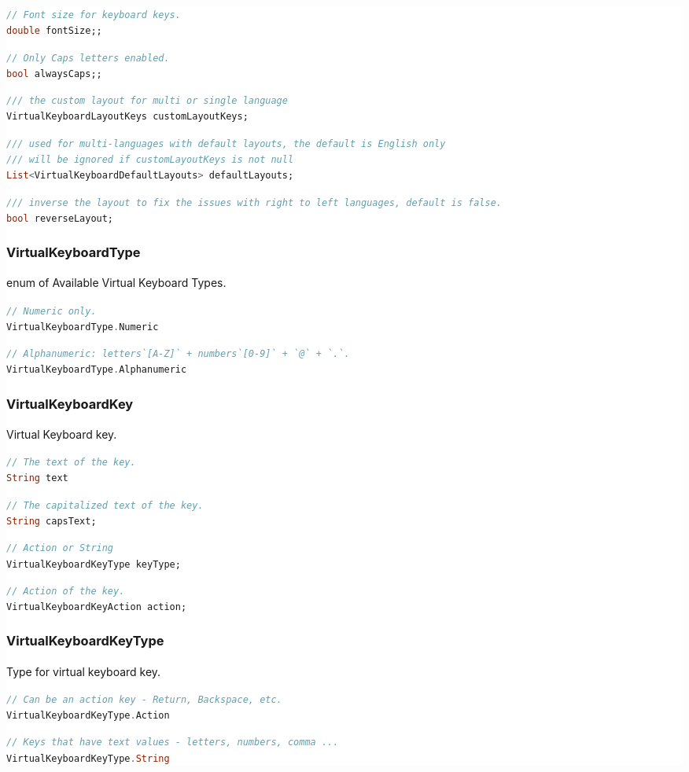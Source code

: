 ```dart
// Font size for keyboard keys.
double fontSize;;
```
```dart
// Only Caps letters enabled.
bool alwaysCaps;;
```
```dart
/// the custom layout for multi or single language
VirtualKeyboardLayoutKeys customLayoutKeys;
```
```dart
/// used for multi-languages with default layouts, the default is English only
/// will be ignored if customLayoutKeys is not null
List<VirtualKeyboardDefaultLayouts> defaultLayouts;
```
```dart
/// inverse the layout to fix the issues with right to left languages, default is false.
bool reverseLayout;
```

### VirtualKeyboardType
enum of Available Virtual Keyboard Types.
```dart
// Numeric only.
VirtualKeyboardType.Numeric
```
```dart
// Alphanumeric: letters`[A-Z]` + numbers`[0-9]` + `@` + `.`.
VirtualKeyboardType.Alphanumeric
```

### VirtualKeyboardKey
Virtual Keyboard key.
```dart
// The text of the key. 
String text
```
```dart
// The capitalized text of the key. 
String capsText;
```
```dart
// Action or String
VirtualKeyboardKeyType keyType;
```
```dart
// Action of the key.
VirtualKeyboardKeyAction action;
```
### VirtualKeyboardKeyType
Type for virtual keyboard key.

```dart
// Can be an action key - Return, Backspace, etc.
VirtualKeyboardKeyType.Action
```
```dart
// Keys that have text values - letters, numbers, comma ...
VirtualKeyboardKeyType.String
```
